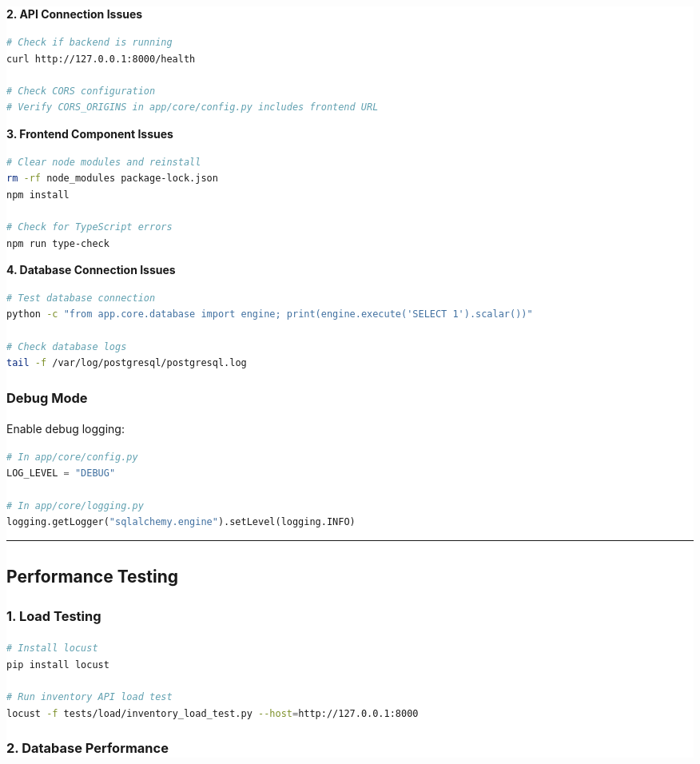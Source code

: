 **2. API Connection Issues**
```bash
# Check if backend is running
curl http://127.0.0.1:8000/health

# Check CORS configuration
# Verify CORS_ORIGINS in app/core/config.py includes frontend URL
```

**3. Frontend Component Issues**
```bash
# Clear node modules and reinstall
rm -rf node_modules package-lock.json
npm install

# Check for TypeScript errors
npm run type-check
```

**4. Database Connection Issues**
```bash
# Test database connection
python -c "from app.core.database import engine; print(engine.execute('SELECT 1').scalar())"

# Check database logs
tail -f /var/log/postgresql/postgresql.log
```

### Debug Mode

Enable debug logging:

```python
# In app/core/config.py
LOG_LEVEL = "DEBUG"

# In app/core/logging.py
logging.getLogger("sqlalchemy.engine").setLevel(logging.INFO)
```

---

## Performance Testing

### 1. Load Testing

```bash
# Install locust
pip install locust

# Run inventory API load test
locust -f tests/load/inventory_load_test.py --host=http://127.0.0.1:8000
```

### 2. Database Performance
